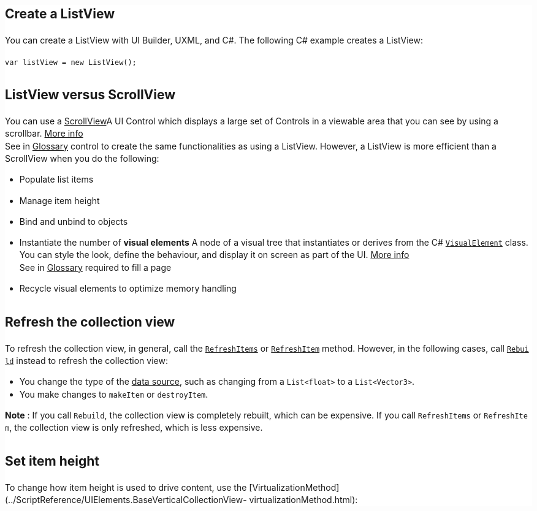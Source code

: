 ## Create a ListView

You can create a ListView with UI Builder, UXML, and C#. The following C#
example creates a ListView:

    
    
    var listView = new ListView();
    

## ListView versus ScrollView

You can use a [ScrollView](UIE-uxml-element-ScrollView.html)A UI Control which
displays a large set of Controls in a viewable area that you can see by using
a scrollbar. [More info](UIE-uxml-element-ScrollView.html)  
See in [Glossary](Glossary.html#ScrollView) control to create the same
functionalities as using a ListView. However, a ListView is more efficient
than a ScrollView when you do the following:

  * Populate list items
  * Manage item height
  * Bind and unbind to objects
  * Instantiate the number of **visual elements** A node of a visual tree that instantiates or derives from the C# [`VisualElement`](../ScriptReference/UIElements.VisualElement.html) class. You can style the look, define the behaviour, and display it on screen as part of the UI. [More info](UIE-VisualTree.html)  
See in [Glossary](Glossary.html#Visualelement) required to fill a page

  * Recycle visual elements to optimize memory handling

## Refresh the collection view

To refresh the collection view, in general, call the
[`RefreshItems`](../ScriptReference/UIElements.BaseVerticalCollectionView.RefreshItems.html)
or
[`RefreshItem`](../ScriptReference/UIElements.BaseVerticalCollectionView.RefreshItem.html)
method. However, in the following cases, call
[`Rebuild`](../ScriptReference/UIElements.BaseVerticalCollectionView.Rebuild.html)
instead to refresh the collection view:

  * You change the type of the [data source](../ScriptReference/UIElements.BaseVerticalCollectionView-itemsSource.html), such as changing from a `List<float>` to a `List<Vector3>`.
  * You make changes to `makeItem` or `destroyItem`.

**Note** : If you call `Rebuild`, the collection view is completely rebuilt,
which can be expensive. If you call `RefreshItems` or `RefreshItem`, the
collection view is only refreshed, which is less expensive.

## Set item height

To change how item height is used to drive content, use the
[VirtualizationMethod](../ScriptReference/UIElements.BaseVerticalCollectionView-
virtualizationMethod.html):
